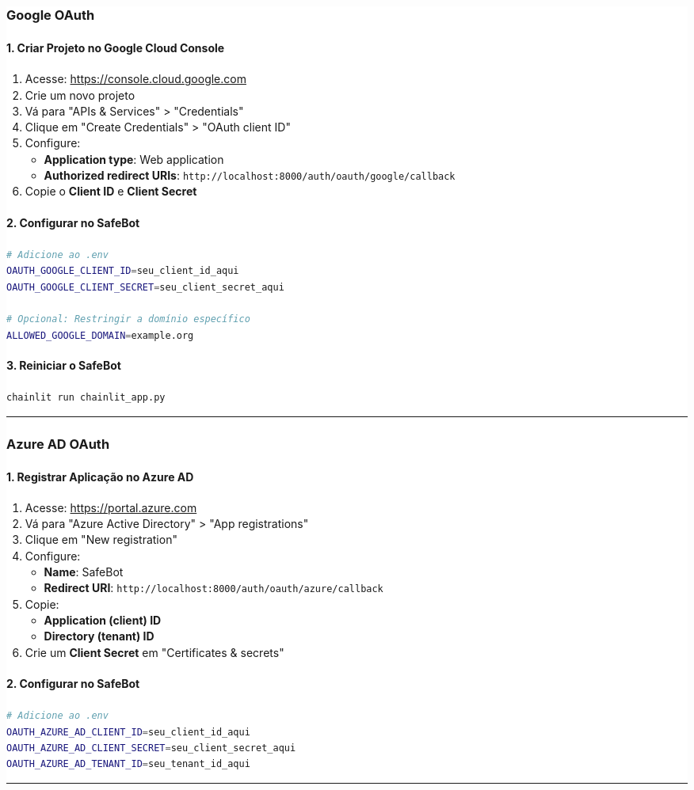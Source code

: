 ### Google OAuth

#### 1. Criar Projeto no Google Cloud Console

1. Acesse: https://console.cloud.google.com
2. Crie um novo projeto
3. Vá para "APIs & Services" > "Credentials"
4. Clique em "Create Credentials" > "OAuth client ID"
5. Configure:
   - **Application type**: Web application
   - **Authorized redirect URIs**: `http://localhost:8000/auth/oauth/google/callback`
6. Copie o **Client ID** e **Client Secret**

#### 2. Configurar no SafeBot

```bash
# Adicione ao .env
OAUTH_GOOGLE_CLIENT_ID=seu_client_id_aqui
OAUTH_GOOGLE_CLIENT_SECRET=seu_client_secret_aqui

# Opcional: Restringir a domínio específico
ALLOWED_GOOGLE_DOMAIN=example.org
```

#### 3. Reiniciar o SafeBot

```bash
chainlit run chainlit_app.py
```

---

### Azure AD OAuth

#### 1. Registrar Aplicação no Azure AD

1. Acesse: https://portal.azure.com
2. Vá para "Azure Active Directory" > "App registrations"
3. Clique em "New registration"
4. Configure:
   - **Name**: SafeBot
   - **Redirect URI**: `http://localhost:8000/auth/oauth/azure/callback`
5. Copie:
   - **Application (client) ID**
   - **Directory (tenant) ID**
6. Crie um **Client Secret** em "Certificates & secrets"

#### 2. Configurar no SafeBot

```bash
# Adicione ao .env
OAUTH_AZURE_AD_CLIENT_ID=seu_client_id_aqui
OAUTH_AZURE_AD_CLIENT_SECRET=seu_client_secret_aqui
OAUTH_AZURE_AD_TENANT_ID=seu_tenant_id_aqui
```

---